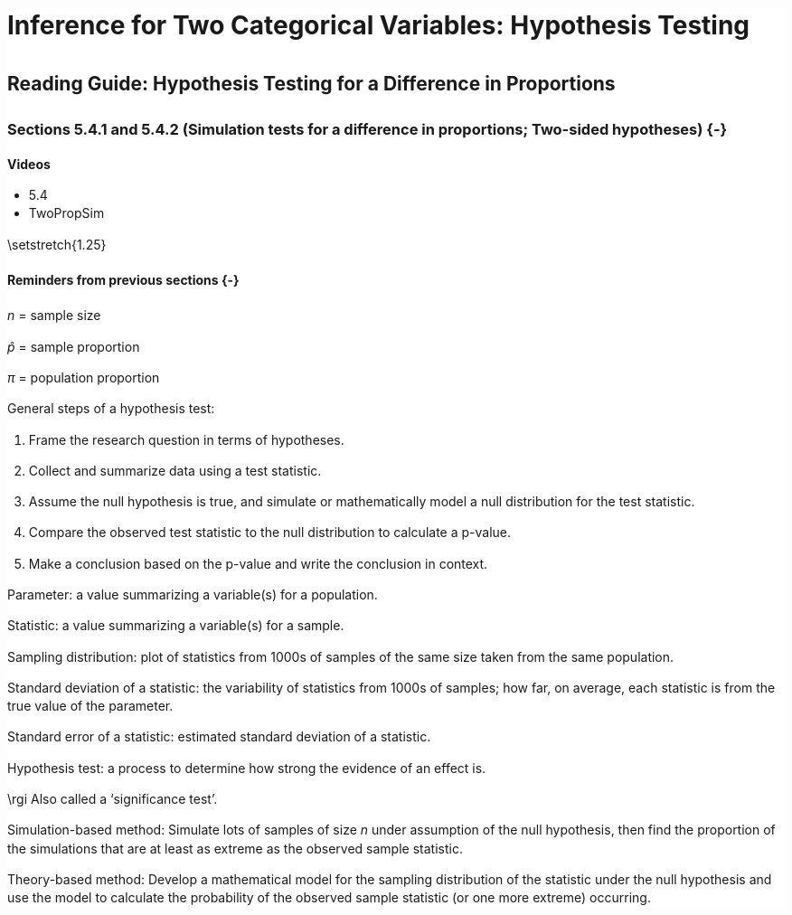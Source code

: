 # Inference for Two Categorical Variables: Hypothesis Testing

## Reading Guide: Hypothesis Testing for a Difference in Proportions

### Sections 5.4.1 and 5.4.2 (Simulation tests for a difference in proportions; Two-sided hypotheses)  {-}

**Videos**  

* 5.4
* TwoPropSim

\setstretch{1.25}

#### Reminders from previous sections {-}

$n$ = sample size

$\hat{p}$ = sample proportion

$\pi$ = population proportion

General steps of a hypothesis test:

1. Frame the research question in terms of hypotheses.

2. Collect and summarize data using a test statistic.
	
3. Assume the null hypothesis is true, and simulate or mathematically model a null distribution for the test statistic.

4. Compare the observed test statistic to the null distribution to calculate a p-value.

5. Make a conclusion based on the p-value and write the conclusion in context.

Parameter: a value summarizing a variable(s) for a population.

Statistic: a value summarizing a variable(s) for a sample.

Sampling distribution: plot of statistics from 1000s of samples of the same size taken from the same population.

Standard deviation of a statistic: the variability of statistics from 1000s of samples; how far, on average, each statistic is from the true value of the parameter.

Standard error of a statistic: estimated standard deviation of a statistic.

Hypothesis test: a process to determine how strong the evidence of an effect is.
		
\rgi Also called a ‘significance test’.

Simulation-based method: Simulate lots of samples of size $n$ under assumption of the null hypothesis, then find the proportion of the simulations that are at least as extreme as the observed sample statistic.

Theory-based method: Develop a mathematical model for the sampling distribution of the statistic under the null hypothesis and use the model to calculate the probability of the observed sample statistic (or one more extreme) occurring.
